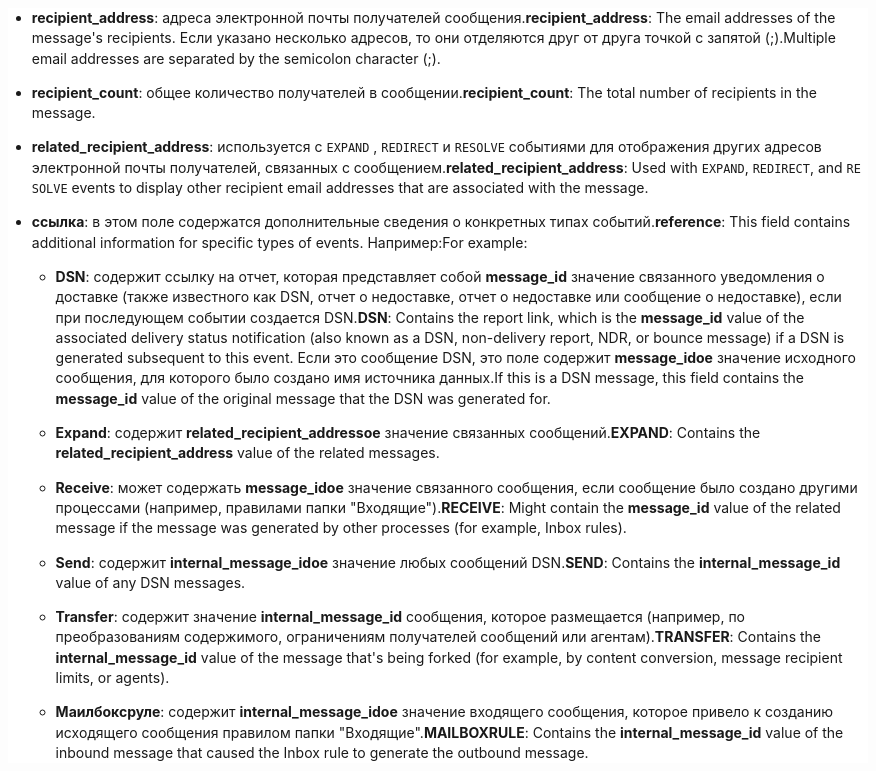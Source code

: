 - <span data-ttu-id="3c4f4-294">**recipient_address**: адреса электронной почты получателей сообщения.</span><span class="sxs-lookup"><span data-stu-id="3c4f4-294">**recipient_address**: The email addresses of the message's recipients.</span></span> <span data-ttu-id="3c4f4-295">Если указано несколько адресов, то они отделяются друг от друга точкой с запятой (;).</span><span class="sxs-lookup"><span data-stu-id="3c4f4-295">Multiple email addresses are separated by the semicolon character (;).</span></span>

- <span data-ttu-id="3c4f4-296">**recipient_count**: общее количество получателей в сообщении.</span><span class="sxs-lookup"><span data-stu-id="3c4f4-296">**recipient_count**: The total number of recipients in the message.</span></span>

- <span data-ttu-id="3c4f4-297">**related_recipient_address**: используется с `EXPAND` , `REDIRECT` и `RESOLVE` событиями для отображения других адресов электронной почты получателей, связанных с сообщением.</span><span class="sxs-lookup"><span data-stu-id="3c4f4-297">**related_recipient_address**: Used with `EXPAND`, `REDIRECT`, and `RESOLVE` events to display other recipient email addresses that are associated with the message.</span></span>

- <span data-ttu-id="3c4f4-298">**ссылка**: в этом поле содержатся дополнительные сведения о конкретных типах событий.</span><span class="sxs-lookup"><span data-stu-id="3c4f4-298">**reference**: This field contains additional information for specific types of events.</span></span> <span data-ttu-id="3c4f4-299">Например:</span><span class="sxs-lookup"><span data-stu-id="3c4f4-299">For example:</span></span>

  - <span data-ttu-id="3c4f4-300">**DSN**: содержит ссылку на отчет, которая представляет собой **message_id** значение связанного уведомления о доставке (также известного как DSN, отчет о недоставке, отчет о недоставке или сообщение о недоставке), если при последующем событии создается DSN.</span><span class="sxs-lookup"><span data-stu-id="3c4f4-300">**DSN**: Contains the report link, which is the **message_id** value of the associated delivery status notification (also known as a DSN, non-delivery report, NDR, or bounce message) if a DSN is generated subsequent to this event.</span></span> <span data-ttu-id="3c4f4-301">Если это сообщение DSN, это поле содержит **message_idое** значение исходного сообщения, для которого было создано имя источника данных.</span><span class="sxs-lookup"><span data-stu-id="3c4f4-301">If this is a DSN message, this field contains the **message_id** value of the original message that the DSN was generated for.</span></span>

  - <span data-ttu-id="3c4f4-302">**Expand**: содержит **related_recipient_addressое** значение связанных сообщений.</span><span class="sxs-lookup"><span data-stu-id="3c4f4-302">**EXPAND**: Contains the **related_recipient_address** value of the related messages.</span></span>

  - <span data-ttu-id="3c4f4-303">**Receive**: может содержать **message_idое** значение связанного сообщения, если сообщение было создано другими процессами (например, правилами папки "Входящие").</span><span class="sxs-lookup"><span data-stu-id="3c4f4-303">**RECEIVE**: Might contain the **message_id** value of the related message if the message was generated by other processes (for example, Inbox rules).</span></span>

  - <span data-ttu-id="3c4f4-304">**Send**: содержит **internal_message_idое** значение любых сообщений DSN.</span><span class="sxs-lookup"><span data-stu-id="3c4f4-304">**SEND**: Contains the **internal_message_id** value of any DSN messages.</span></span>

  - <span data-ttu-id="3c4f4-305">**Transfer**: содержит значение **internal_message_id** сообщения, которое размещается (например, по преобразованиям содержимого, ограничениям получателей сообщений или агентам).</span><span class="sxs-lookup"><span data-stu-id="3c4f4-305">**TRANSFER**: Contains the **internal_message_id** value of the message that's being forked (for example, by content conversion, message recipient limits, or agents).</span></span>

  - <span data-ttu-id="3c4f4-306">**Маилбоксруле**: содержит **internal_message_idое** значение входящего сообщения, которое привело к созданию исходящего сообщения правилом папки "Входящие".</span><span class="sxs-lookup"><span data-stu-id="3c4f4-306">**MAILBOXRULE**: Contains the **internal_message_id** value of the inbound message that caused the Inbox rule to generate the outbound message.</span></span>
